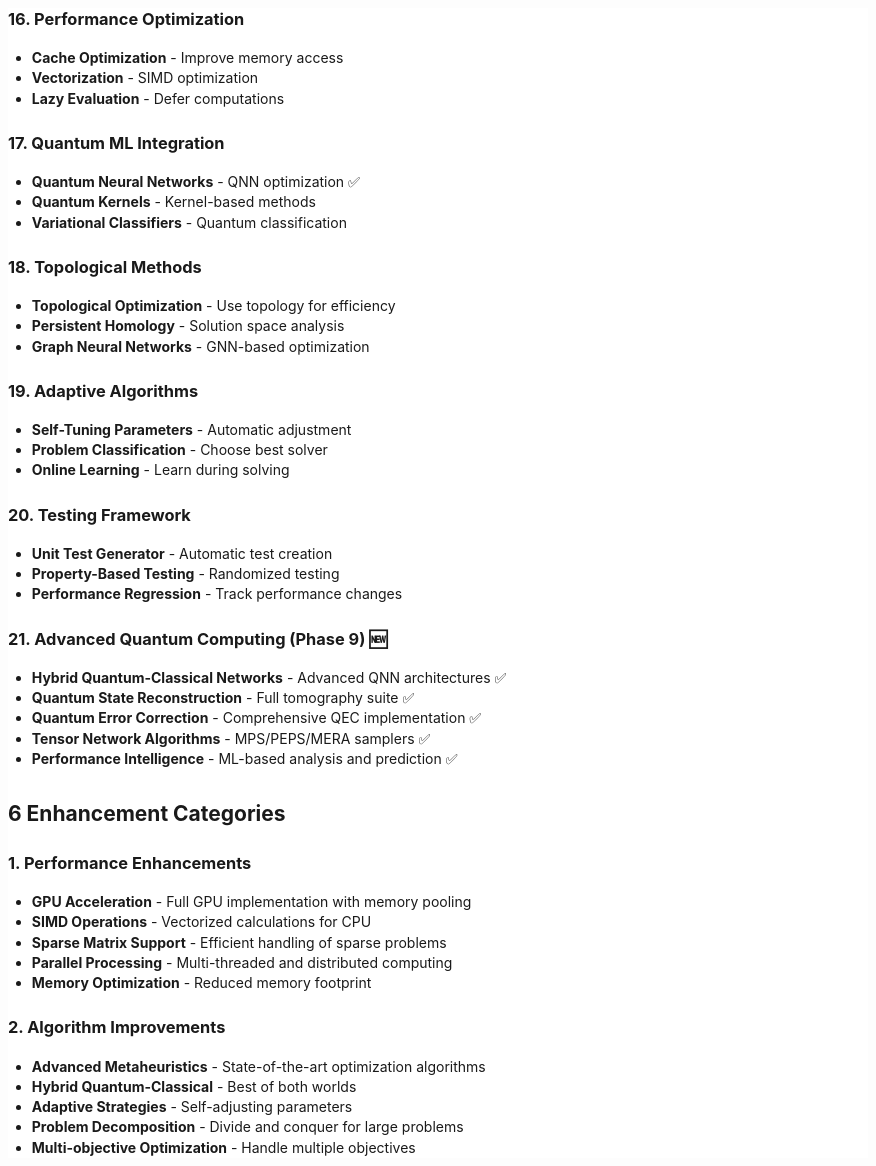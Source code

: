 ### 16. Performance Optimization
- **Cache Optimization** - Improve memory access
- **Vectorization** - SIMD optimization
- **Lazy Evaluation** - Defer computations

### 17. Quantum ML Integration  
- **Quantum Neural Networks** - QNN optimization ✅
- **Quantum Kernels** - Kernel-based methods
- **Variational Classifiers** - Quantum classification

### 18. Topological Methods
- **Topological Optimization** - Use topology for efficiency
- **Persistent Homology** - Solution space analysis
- **Graph Neural Networks** - GNN-based optimization

### 19. Adaptive Algorithms
- **Self-Tuning Parameters** - Automatic adjustment
- **Problem Classification** - Choose best solver
- **Online Learning** - Learn during solving

### 20. Testing Framework
- **Unit Test Generator** - Automatic test creation
- **Property-Based Testing** - Randomized testing
- **Performance Regression** - Track performance changes

### 21. Advanced Quantum Computing (Phase 9) 🆕
- **Hybrid Quantum-Classical Networks** - Advanced QNN architectures ✅
- **Quantum State Reconstruction** - Full tomography suite ✅
- **Quantum Error Correction** - Comprehensive QEC implementation ✅
- **Tensor Network Algorithms** - MPS/PEPS/MERA samplers ✅
- **Performance Intelligence** - ML-based analysis and prediction ✅

## 6 Enhancement Categories

### 1. Performance Enhancements
- **GPU Acceleration** - Full GPU implementation with memory pooling
- **SIMD Operations** - Vectorized calculations for CPU
- **Sparse Matrix Support** - Efficient handling of sparse problems
- **Parallel Processing** - Multi-threaded and distributed computing
- **Memory Optimization** - Reduced memory footprint

### 2. Algorithm Improvements
- **Advanced Metaheuristics** - State-of-the-art optimization algorithms
- **Hybrid Quantum-Classical** - Best of both worlds
- **Adaptive Strategies** - Self-adjusting parameters
- **Problem Decomposition** - Divide and conquer for large problems
- **Multi-objective Optimization** - Handle multiple objectives
